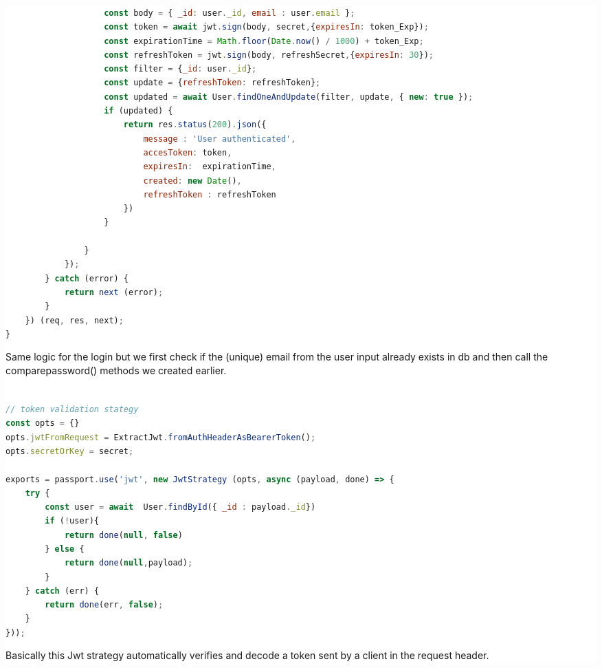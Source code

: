 ```javascript
                    const body = { _id: user._id, email : user.email };                                    
                    const token = await jwt.sign(body, secret,{expiresIn: token_Exp});
                    const expirationTime = Math.floor(Date.now() / 1000) + token_Exp;
                    const refreshToken = jwt.sign(body, refreshSecret,{expiresIn: 30});
                    const filter = {_id: user._id};
                    const update = {refreshToken: refreshToken};                  
                    const updated = await User.findOneAndUpdate(filter, update, { new: true });
                    if (updated) { 
                        return res.status(200).json({
                            message : 'User authenticated',
                            accesToken: token,
                            expiresIn:  expirationTime,
                            created: new Date(),
                            refreshToken : refreshToken
                        })
                    }
                        
                }                
            });
        } catch (error) {
            return next (error);
        }
    }) (req, res, next);
}

```
Same logic for the login but we first check if the (unique) email from the user input already exists in db and then call the comparepassword() methods we created earlier.

```javascript

// token validation stategy
const opts = {}
opts.jwtFromRequest = ExtractJwt.fromAuthHeaderAsBearerToken();
opts.secretOrKey = secret;

exports = passport.use('jwt', new JwtStrategy (opts, async (payload, done) => { 
    try {
        const user = await  User.findById({ _id : payload._id})
        if (!user){
            return done(null, false)
        } else {
            return done(null,payload);
        }    
    } catch (err) {
        return done(err, false);
    }
}));

```
Basically this Jwt strategy automatically verifies and decode a token sent by a client in the request header.
